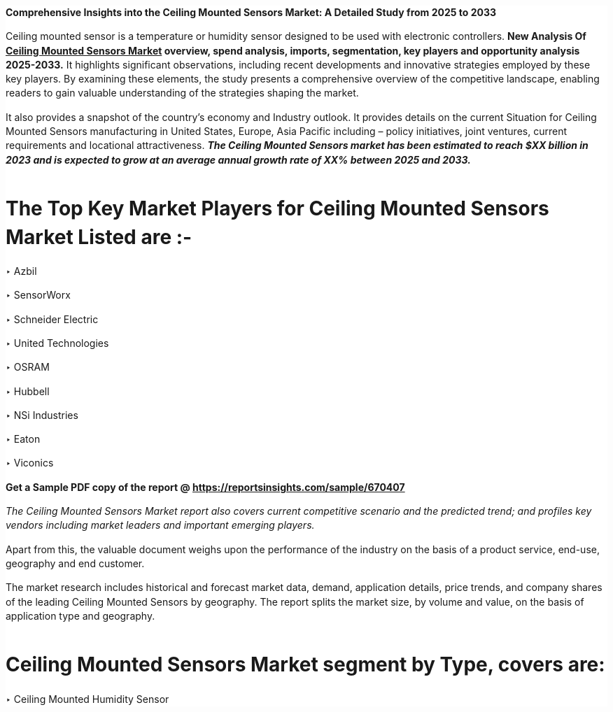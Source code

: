 <strong>Comprehensive Insights into the Ceiling Mounted Sensors Market: A Detailed Study from 2025 to 2033</strong>

Ceiling mounted sensor is a temperature or humidity sensor designed to be used with electronic controllers. <strong>New Analysis Of <a href=https://www.reportsinsights.com/sample/670407>Ceiling Mounted Sensors Market</a> overview, spend analysis, imports, segmentation, key players and opportunity analysis 2025-2033.</strong> It highlights significant observations, including recent developments and innovative strategies employed by these key players. By examining these elements, the study presents a comprehensive overview of the competitive landscape, enabling readers to gain valuable understanding of the strategies shaping the market.

It also provides a snapshot of the country’s economy and Industry outlook. It provides details on the current Situation for Ceiling Mounted Sensors manufacturing in United States, Europe, Asia Pacific including – policy initiatives, joint ventures, current requirements and locational attractiveness. <strong><em>The Ceiling Mounted Sensors market has been estimated to reach $XX billion in 2023 and is expected to grow at an average annual growth rate of XX% between 2025 and 2033.</em></strong>

# <strong>The Top Key Market Players for Ceiling Mounted Sensors Market Listed are :-</strong> 

‣ Azbil

‣ SensorWorx

‣ Schneider Electric

‣ United Technologies

‣ OSRAM

‣ Hubbell

‣ NSi Industries

‣ Eaton

‣ Viconics

<strong>Get a Sample PDF copy of the report @ <a href=https://reportsinsights.com/sample/670407>https://reportsinsights.com/sample/670407</a></strong>

<em>The Ceiling Mounted Sensors Market report also covers current competitive scenario and the predicted trend; and profiles key vendors including market leaders and important emerging players.</em>

Apart from this, the valuable document weighs upon the performance of the industry on the basis of a product service, end-use, geography and end customer.

The market research includes historical and forecast market data, demand, application details, price trends, and company shares of the leading Ceiling Mounted Sensors by geography. The report splits the market size, by volume and value, on the basis of application type and geography.

# <strong>Ceiling Mounted Sensors Market segment by Type, covers are:</strong>

‣ Ceiling Mounted Humidity Sensor
